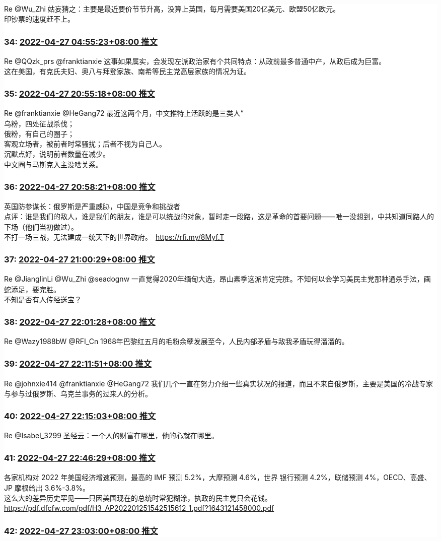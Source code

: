 Re @Wu_Zhi 姑妄猜之：主要是最近要价节节升高，没算上英国，每月需要美国20亿美元、欧盟50亿欧元。<br>印钞票的速度赶不上。

### 34: [2022-04-27 04:55:23+08:00 推文](https://twitter.com/HeQinglian/status/1519057576826228736)

Re @QQzk_prs @franktianxie 这事如果属实，会发现左派政治家有个共同特点：从政前最多普通中产，从政后成为巨富。<br>这在美国，有克氏夫妇、奥八与拜登家族、南希等民主党高层家族的情况为证。

### 35: [2022-04-27 20:55:18+08:00 推文](https://twitter.com/HeQinglian/status/1519299146104152066)

Re @franktianxie @HeGang72 最近这两个月，中文推特上活跃的是三类人“<br>乌粉，四处征战杀伐；<br>俄粉，有自己的圈子；<br>客观立场者，被前者时常骚扰；后者不视为自己人。<br>沉默点好，说明前者数量在减少。<br>中文圈与马斯克入主没啥关系。

### 36: [2022-04-27 20:58:21+08:00 推文](https://twitter.com/HeQinglian/status/1519299915016511488)

英国防参谋长：俄罗斯是严重威胁，中国是竞争和挑战者 <br>点评：谁是我们的敌人，谁是我们的朋友，谁是可以统战的对象，暂时走一段路，这是革命的首要问题——唯一没想到，中共知道同路人的下场（他们当初做过）。<br>不打一场三战，无法建成一统天下的世界政府。 <a href="https://rfi.my/8Myf.T" target="_blank" rel="noopener noreferrer">https://rfi.my/8Myf.T</a>

### 37: [2022-04-27 21:00:29+08:00 推文](https://twitter.com/HeQinglian/status/1519300451367280640)

Re @JianglinLi @Wu_Zhi @seadognw 一直觉得2020年缅甸大选，昂山素季这派肯定完胜。不知何以会学习美民主党那种通杀手法，画蛇添足，要完胜。<br>不知是否有人传经送宝？

### 38: [2022-04-27 22:01:28+08:00 推文](https://twitter.com/HeQinglian/status/1519315799432904704)

Re @Wazy1988bW @RFI_Cn 1968年巴黎红五月的毛粉余孽发展至今，人民内部矛盾与敌我矛盾玩得溜溜的。

### 39: [2022-04-27 22:11:51+08:00 推文](https://twitter.com/HeQinglian/status/1519318411523862528)

Re @johnxie414 @franktianxie @HeGang72 我们几个一直在努力介绍一些真实状况的报道，而且不来自俄罗斯，主要是美国的冷战专家与参与过俄罗斯、乌克兰事务的过来人的分析。

### 40: [2022-04-27 22:15:03+08:00 推文](https://twitter.com/HeQinglian/status/1519319217857875975)

Re @Isabel_3299 圣经云：一个人的财富在哪里，他的心就在哪里。

### 41: [2022-04-27 22:46:29+08:00 推文](https://twitter.com/HeQinglian/status/1519327128294203395)

各家机构对 2022 年美国经济增速预测，最高的 IMF 预测 5.2%，大摩预测 4.6%，世界 银行预测 4.2%，联储预测 4%，OECD、高盛、JP 摩根给出 3.6%-3.8%。<br>这么大的差异历史罕见——只因美国现在的总统时常犯糊涂，执政的民主党只会花钱。 <a href="https://pdf.dfcfw.com/pdf/H3_AP202201251542515612_1.pdf?1643121458000.pdf" target="_blank" rel="noopener noreferrer">https://pdf.dfcfw.com/pdf/H3_AP202201251542515612_1.pdf?1643121458000.pdf</a>

### 42: [2022-04-27 23:03:00+08:00 推文](https://twitter.com/HeQinglian/status/1519331282370637826)
